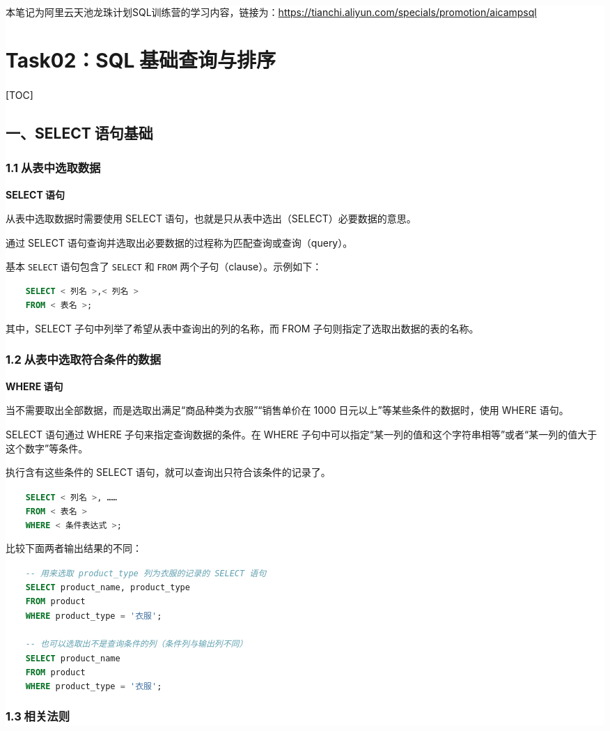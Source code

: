 本笔记为阿里云天池龙珠计划SQL训练营的学习内容，链接为：https://tianchi.aliyun.com/specials/promotion/aicampsql

# Task02：SQL 基础查询与排序

[TOC]

## 一、SELECT 语句基础

### 1.1 从表中选取数据

**SELECT 语句**  

从表中选取数据时需要使用 SELECT 语句，也就是只从表中选出（SELECT）必要数据的意思。

通过 SELECT 语句查询并选取出必要数据的过程称为匹配查询或查询（query）。

基本 `SELECT` 语句包含了 `SELECT` 和 `FROM` 两个子句（clause）。示例如下：

```sql
    SELECT < 列名 >,< 列名 >
    FROM < 表名 >;
```

其中，SELECT 子句中列举了希望从表中查询出的列的名称，而 FROM 子句则指定了选取出数据的表的名称。

### 1.2 从表中选取符合条件的数据

**WHERE 语句**
  
当不需要取出全部数据，而是选取出满足“商品种类为衣服”“销售单价在 1000 日元以上”等某些条件的数据时，使用 WHERE 语句。

SELECT 语句通过 WHERE 子句来指定查询数据的条件。在 WHERE 子句中可以指定“某一列的值和这个字符串相等”或者“某一列的值大于这个数字”等条件。

执行含有这些条件的 SELECT 语句，就可以查询出只符合该条件的记录了。

```sql
    SELECT < 列名 >, ……
    FROM < 表名 >
    WHERE < 条件表达式 >;
```

比较下面两者输出结果的不同：

```sql
    -- 用来选取 product_type 列为衣服的记录的 SELECT 语句
    SELECT product_name, product_type
    FROM product
    WHERE product_type = '衣服';
    
    -- 也可以选取出不是查询条件的列（条件列与输出列不同）
    SELECT product_name
    FROM product
    WHERE product_type = '衣服';
```

### 1.3 相关法则
